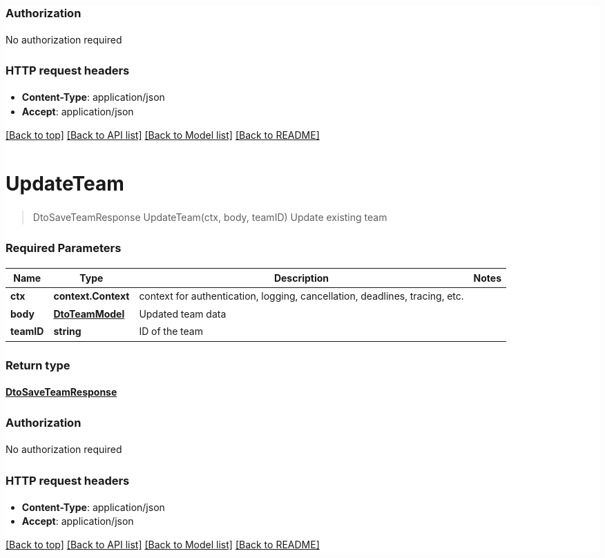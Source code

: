 ### Authorization

No authorization required

### HTTP request headers

 - **Content-Type**: application/json
 - **Accept**: application/json

[[Back to top]](#) [[Back to API list]](../README.md#documentation-for-api-endpoints) [[Back to Model list]](../README.md#documentation-for-models) [[Back to README]](../README.md)

# **UpdateTeam**
> DtoSaveTeamResponse UpdateTeam(ctx, body, teamID)
Update existing team

### Required Parameters

Name | Type | Description  | Notes
------------- | ------------- | ------------- | -------------
 **ctx** | **context.Context** | context for authentication, logging, cancellation, deadlines, tracing, etc.
  **body** | [**DtoTeamModel**](DtoTeamModel.md)| Updated team data | 
  **teamID** | **string**| ID of the team | 

### Return type

[**DtoSaveTeamResponse**](dto.SaveTeamResponse.md)

### Authorization

No authorization required

### HTTP request headers

 - **Content-Type**: application/json
 - **Accept**: application/json

[[Back to top]](#) [[Back to API list]](../README.md#documentation-for-api-endpoints) [[Back to Model list]](../README.md#documentation-for-models) [[Back to README]](../README.md)

